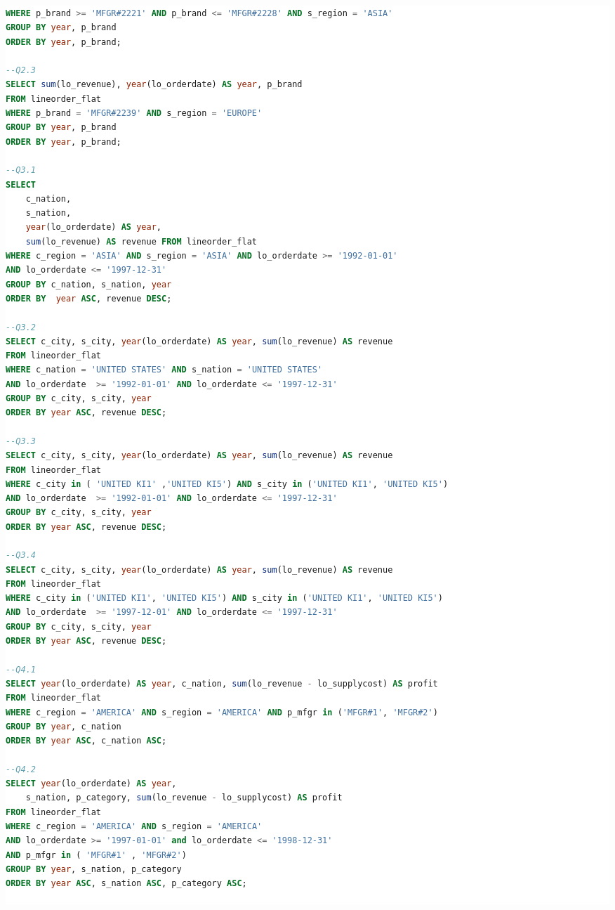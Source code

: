 ```SQL
WHERE p_brand >= 'MFGR#2221' AND p_brand <= 'MFGR#2228' AND s_region = 'ASIA' 
GROUP BY year, p_brand 
ORDER BY year, p_brand; 
  
--Q2.3
SELECT sum(lo_revenue), year(lo_orderdate) AS year, p_brand 
FROM lineorder_flat 
WHERE p_brand = 'MFGR#2239' AND s_region = 'EUROPE' 
GROUP BY year, p_brand 
ORDER BY year, p_brand; 
 
--Q3.1
SELECT
    c_nation,
    s_nation,
    year(lo_orderdate) AS year,
    sum(lo_revenue) AS revenue FROM lineorder_flat 
WHERE c_region = 'ASIA' AND s_region = 'ASIA' AND lo_orderdate >= '1992-01-01'
AND lo_orderdate <= '1997-12-31' 
GROUP BY c_nation, s_nation, year 
ORDER BY  year ASC, revenue DESC; 
 
--Q3.2 
SELECT c_city, s_city, year(lo_orderdate) AS year, sum(lo_revenue) AS revenue
FROM lineorder_flat 
WHERE c_nation = 'UNITED STATES' AND s_nation = 'UNITED STATES'
AND lo_orderdate  >= '1992-01-01' AND lo_orderdate <= '1997-12-31' 
GROUP BY c_city, s_city, year 
ORDER BY year ASC, revenue DESC; 
 
--Q3.3 
SELECT c_city, s_city, year(lo_orderdate) AS year, sum(lo_revenue) AS revenue 
FROM lineorder_flat 
WHERE c_city in ( 'UNITED KI1' ,'UNITED KI5') AND s_city in ('UNITED KI1', 'UNITED KI5')
AND lo_orderdate  >= '1992-01-01' AND lo_orderdate <= '1997-12-31' 
GROUP BY c_city, s_city, year 
ORDER BY year ASC, revenue DESC; 
 
--Q3.4 
SELECT c_city, s_city, year(lo_orderdate) AS year, sum(lo_revenue) AS revenue 
FROM lineorder_flat 
WHERE c_city in ('UNITED KI1', 'UNITED KI5') AND s_city in ('UNITED KI1', 'UNITED KI5')
AND lo_orderdate  >= '1997-12-01' AND lo_orderdate <= '1997-12-31' 
GROUP BY c_city, s_city, year 
ORDER BY year ASC, revenue DESC; 
 
--Q4.1 
SELECT year(lo_orderdate) AS year, c_nation, sum(lo_revenue - lo_supplycost) AS profit
FROM lineorder_flat 
WHERE c_region = 'AMERICA' AND s_region = 'AMERICA' AND p_mfgr in ('MFGR#1', 'MFGR#2') 
GROUP BY year, c_nation 
ORDER BY year ASC, c_nation ASC; 
 
--Q4.2 
SELECT year(lo_orderdate) AS year, 
    s_nation, p_category, sum(lo_revenue - lo_supplycost) AS profit 
FROM lineorder_flat 
WHERE c_region = 'AMERICA' AND s_region = 'AMERICA'
AND lo_orderdate >= '1997-01-01' and lo_orderdate <= '1998-12-31'
AND p_mfgr in ( 'MFGR#1' , 'MFGR#2') 
GROUP BY year, s_nation, p_category 
ORDER BY year ASC, s_nation ASC, p_category ASC; 
 
```